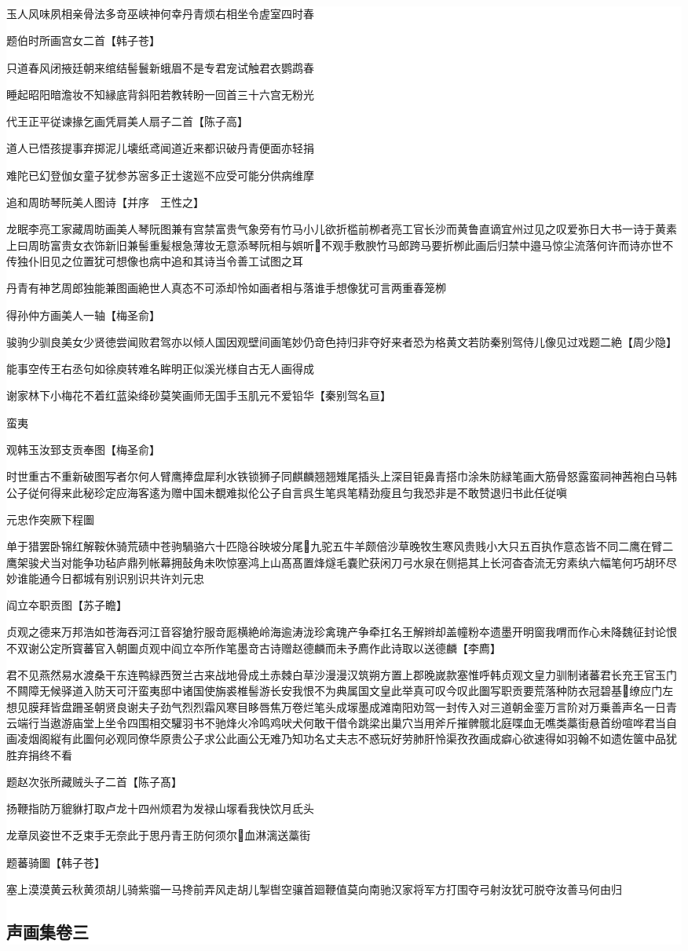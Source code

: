 玉人风味夙相亲骨法多竒巫峡神何幸丹青烦右相坐令虗室四时春  

题伯时所画宫女二首【韩子苍】  

只道春风闭掖廷朝来绾结髻鬟新蛾眉不是专君宠试触君衣鹦鹉春  

睡起昭阳暗澹妆不知縁底背斜阳若教转盼一回首三十六宫无粉光  

代王正平従谏掾乞画凭肩美人扇子二首【陈子高】  

道人已悟孩提事弃掷泥儿壊纸鸢闻道近来都识破丹青便面亦轻捐  

难陀已幻登伽女童子犹参苏宻多正士逡廵不应受可能分供病维摩  

追和周昉琴阮美人图诗【并序　王性之】  

龙眠李亮工家藏周昉画美人琴阮图兼有宫禁富贵气象旁有竹马小儿欲折槛前栁者亮工官长沙而黄鲁直谪宜州过见之叹爱弥日大书一诗于黄素上曰周昉富贵女衣饰新旧兼髻重髪根急薄妆无意添琴阮相与娯听不观手敷腴竹马郎跨马要折栁此画后归禁中邉马惊尘流落何许而诗亦世不传独仆旧见之位置犹可想像也病中追和其诗当令善工试图之耳  

丹青有神艺周郎独能兼图画絶世人真态不可添却怜如画者相与落谁手想像犹可言两重春笼栁  

得孙仲方画美人一轴【梅圣俞】  

骏驹少驯良美女少贤徳尝闻败君驾亦以倾人国因观壁间画笔妙仍竒色持归非夺好来者恐为格黄文若防秦别驾侍儿像见过戏题二絶【周少隐】  

能事空传王右丞句如徐庾转难名眸明正似溪光様自古无人画得成  

谢家林下小梅花不着红蓝染绛砂莫笑画师无国手玉肌元不爱铅华【秦别驾名亘】  

蛮夷  

观韩玉汝郅支贡奉图【梅圣俞】  

时世重古不重新破图写者尔何人臂鹰捧盘犀利水铁锁狮子同麒麟翘翘雉尾插头上深目钜鼻青搭巾涂朱防緑笔画大筋骨怒露蛮祠神茜袍白马韩公子従何得来此秘珍定应海客逺为赠中国未覩难拟伦公子自言呉生笔呉笔精劲瘦且匀我恐非是不敢赞退归书此任従嗔  

元忠作突厥下程圗  

单于猎罢卧锦红解鞍休骑荒碛中苍驹騧骆六十匹隐谷映坡分尾九驼五牛羊颇倍沙草晚牧生寒风贵贱小大只五百执作意态皆不同二鹰在臂二鹰架骏犬当对能争功毡庐鼎列帐幕拥鼔角未吹惊塞鸿上山髙髙置烽燧毛嚢贮获闲刀弓水泉在侧挹其上长河杳杳流无穷素纨六幅笔何巧胡环尽妙谁能通今日都城有别识别识共许刘元忠  

阎立夲职贡图【苏子瞻】  

贞观之德来万邦浩如苍海吞河江音容獊狞服竒厖横絶岭海逾涛泷珍禽瑰产争牵扛名王解辫却盖幢粉夲遗墨开明窗我喟而作心未降魏征封论恨不双谢公定所寳蕃官入朝圗贞观中阎立夲所作笔墨竒古诗赠赵德麟而未予廌作此诗取以送德麟【李廌】  

君不见燕然易水渡桑干东连鸭緑西贺兰古来战地骨成土赤棘白草沙漫漫汉筑朔方置上郡晚嵗款塞惟呼韩贞观文皇力驯制诸蕃君长充王官玉门不闗障无候驿道入防天可汗蛮夷邸中诸国使旃裘椎髻游长安我恨不为典属国文皇此举真可叹今叹此圗写职贡要荒落种防衣冠碧基缭应门左想见膜拜皆盘跚圣朝贤良谢夫子劲气烈烈霜风寒目眵唇焦万卷烂笔头成塜墨成滩南阳劝驾一封传入对三道朝金銮万言阶对万乗善声名一日青云端行当遨游庙堂上坐令四围相交驩羽书不驰烽火冷鸣鸡吠犬何敢干借令跳梁出巢穴当用斧斤摧髀髋北庭喋血无噍类藁街悬首纷喧哗君当自画凌烟阁縦有此圗何必观同僚华原贵公子求公此画公无难乃知功名丈夫志不惑玩好劳肺肝怜渠孜孜画成癖心欲速得如羽翰不如遗佐箧中品犹胜弃捐终不看  

题赵次张所藏贼头子二首【陈子髙】  

扬鞭指防万貔貅打取卢龙十四州烦君为发禄山塜看我快饮月氐头  

龙章凤姿世不乏束手无奈此于思丹青王防何须尔血淋漓送藁街  

题蕃骑圗【韩子苍】  

塞上漠漠黄云秋黄须胡儿骑紫骝一马搀前弄风走胡儿掣辔空骧首廻鞭值莫向南驰汉家将军方打围夺弓射汝犹可脱夺汝善马何由归  

## 声画集卷三  
